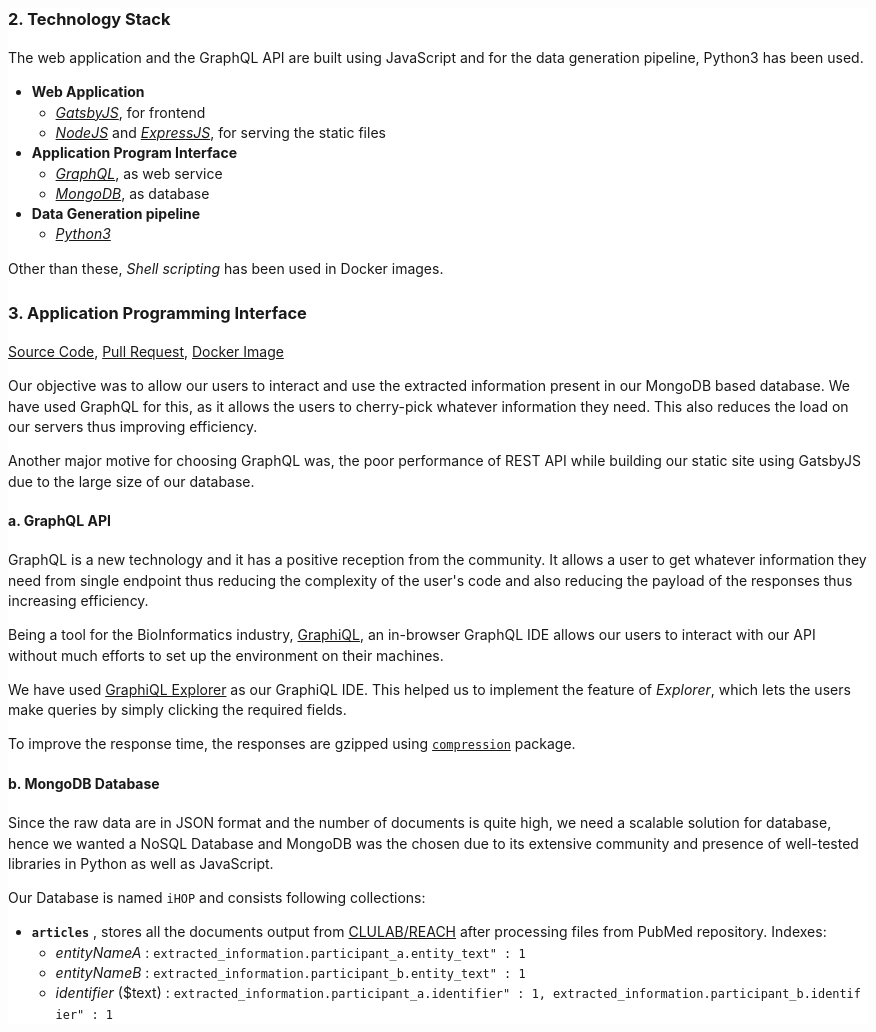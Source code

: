 ### 2. Technology Stack
The web application and the GraphQL API are built using JavaScript and for the data generation pipeline, Python3 has been used.  

* **Web Application**
    * [*GatsbyJS*](https://github.com/gatsbyjs/gatsby/), for frontend
    * [*NodeJS*](https://nodejs.org/en/) and [*ExpressJS*](https://expressjs.com/), for serving the static files
* **Application Program Interface**
    * [*GraphQL*](https://graphql.org), as web service
    * [*MongoDB*](https://www.mongodb.com/), as database
* **Data Generation pipeline**
    * [*Python3*](https://www.python.org/)

Other than these, *Shell scripting* has been used in Docker images.

### 3. Application Programming Interface
[Source Code](https://github.com/cannin/ihop-reach/tree/docker/api),  [Pull Request](https://github.com/cannin/ihop-reach/pull/66), [Docker Image](https://hub.docker.com/r/rchattopadhyay/reach-api)

Our objective was to allow our users to interact and use the extracted information present in our MongoDB based database. We have used GraphQL for this, as it allows the users to cherry-pick whatever information they need. This also reduces the load on our servers thus improving efficiency.  

Another major motive for choosing GraphQL was, the poor performance of REST API while building our static site using GatsbyJS due to the large size of our database.  

#### a. GraphQL API

GraphQL is a new technology and it has a positive reception from the community. It allows a user to get whatever information they need from single endpoint thus reducing the complexity of the user's code and also reducing the payload of the responses thus increasing efficiency.  

Being a tool for the BioInformatics industry, [GraphiQL](https://www.npmjs.com/package/graphiql), an in-browser GraphQL IDE allows our users to interact with our API without much efforts to set up the environment on their machines.  

We have used [GraphiQL Explorer](https://github.com/OneGraph/graphiql-explorer) as our GraphiQL IDE. This helped us to implement the feature of *Explorer*, which lets the users make queries by simply clicking the required fields.  

To improve the response time, the responses are gzipped using [`compression`](https://www.npmjs.com/package/compression) package.


#### b. MongoDB Database

Since the raw data are in JSON format and the number of documents is quite high, we need a scalable solution for database, hence we wanted a NoSQL Database and MongoDB was the chosen due to its extensive community and presence of well-tested libraries in Python as well as JavaScript.

Our Database is named `iHOP` and consists following collections:  
* **`articles`** , stores all the documents output from [CLULAB/REACH](https://github.com/clulab/reach) after processing files from PubMed repository.
    Indexes:
    * *entityNameA* : `extracted_information.participant_a.entity_text" : 1`
    * *entityNameB* : `extracted_information.participant_b.entity_text" : 1`
    * *identifier* ($text) : 
    ```extracted_information.participant_a.identifier" : 1, extracted_information.participant_b.identifier" : 1```
    